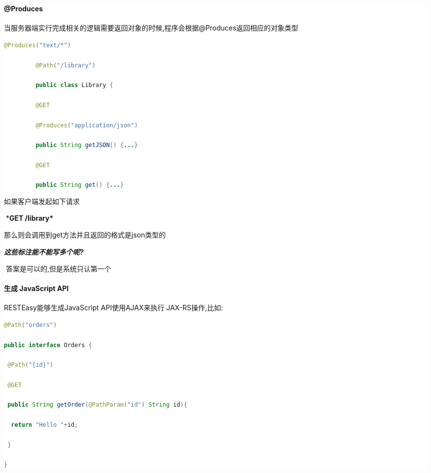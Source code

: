 

#### **@Produces**

当服务器端实行完成相关的逻辑需要返回对象的时候,程序会根据@Produces返回相应的对象类型

```java
@Produces("text/*")

         @Path("/library")

         public class Library {

         @GET

         @Produces("application/json")

         public String getJSON() {...}

         @GET

         public String get() {...}

```

如果客户端发起如下请求

​     ***GET /library\***

那么则会调用到get方法并且返回的格式是json类型的

***这些标注能不能写多个呢?***

​			答案是可以的,但是系统只认第一个



#### **生成 JavaScript API**

RESTEasy能够生成JavaScript API使用AJAX来执行 JAX-RS操作,比如:

```java
@Path("orders")

public interface Orders {

 @Path("{id}")

 @GET

 public String getOrder(@PathParam("id") String id){

  return "Hello "+id;

 }

}
```
